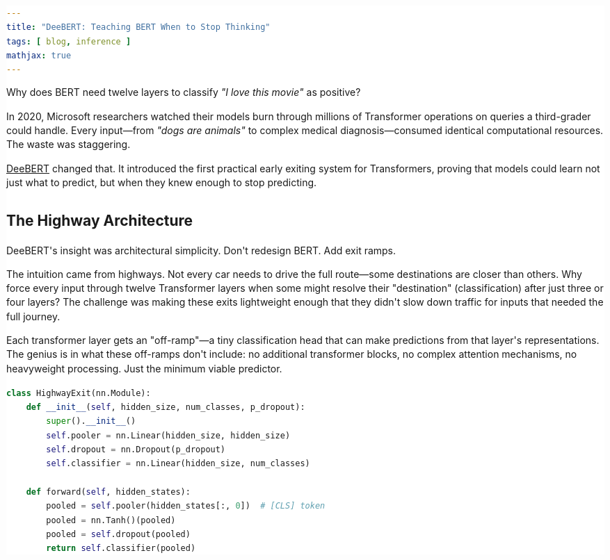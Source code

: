 ```yaml
---
title: "DeeBERT: Teaching BERT When to Stop Thinking"
tags: [ blog, inference ]
mathjax: true
---
```


Why does BERT need twelve layers to classify _"I love this movie"_ as positive?

In 2020, Microsoft researchers watched their models burn through millions of Transformer operations on queries a
third-grader could handle. Every input—from _"dogs are animals"_ to complex medical diagnosis—consumed identical
computational resources. The waste was staggering.

[DeeBERT](https://arxiv.org/abs/2004.12993) changed that. It introduced the first practical early exiting system for
Transformers, proving that models could learn not just what to predict, but when they knew enough to stop predicting.

## The Highway Architecture

DeeBERT's insight was architectural simplicity. Don't redesign BERT. Add exit ramps.

The intuition came from highways. Not every car needs to drive the full route—some destinations are closer than others.
Why force every input through twelve Transformer layers when some might resolve their "destination" (classification)
after just three or four layers? The challenge was making these exits lightweight enough that they didn't slow down
traffic for inputs that needed the full journey.

Each transformer layer gets an "off-ramp"—a tiny classification head that can make predictions from that layer's
representations. The genius is in what these off-ramps don't include: no additional transformer blocks, no complex
attention mechanisms, no heavyweight processing. Just the minimum viable predictor.

```python
class HighwayExit(nn.Module):
    def __init__(self, hidden_size, num_classes, p_dropout):
        super().__init__()
        self.pooler = nn.Linear(hidden_size, hidden_size)
        self.dropout = nn.Dropout(p_dropout)
        self.classifier = nn.Linear(hidden_size, num_classes)
    
    def forward(self, hidden_states):
        pooled = self.pooler(hidden_states[:, 0])  # [CLS] token
        pooled = nn.Tanh()(pooled)
        pooled = self.dropout(pooled)
        return self.classifier(pooled)
```

